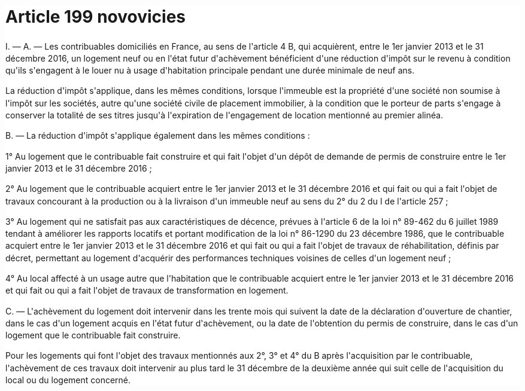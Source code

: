 # Article 199 novovicies

I.  ― A. ― Les contribuables domiciliés en France, au sens de l'article 4  B, qui acquièrent, entre le 1er janvier 2013 et le
31 décembre 2016, un  logement neuf ou en l'état futur d'achèvement bénéficient d'une  réduction d'impôt sur le revenu à
condition qu'ils s'engagent à le louer  nu à usage d'habitation principale pendant une durée minimale de neuf  ans.

La réduction d'impôt s'applique, dans les mêmes  conditions, lorsque l'immeuble est la propriété d'une société non  soumise à
l'impôt sur les sociétés, autre qu'une société civile de  placement immobilier, à la condition que le porteur de parts
s'engage à  conserver la totalité de ses titres jusqu'à l'expiration de l'engagement  de location mentionné au premier
alinéa.

B. ― La réduction d'impôt s'applique également dans les mêmes conditions :

1° Au logement que le contribuable fait  construire et qui fait l'objet d'un dépôt de demande de permis de  construire entre
le 1er janvier 2013 et le 31 décembre 2016 ;

2° Au logement que le contribuable acquiert  entre le 1er janvier 2013 et le 31 décembre 2016 et qui fait ou qui a  fait
l'objet de travaux concourant à la production ou à la livraison  d'un immeuble neuf au sens du 2° du 2 du I de l'article
257 ;

3° Au logement qui ne satisfait pas aux caractéristiques de décence, prévues à l'article 6 de la loi n° 89-462 du 6 juillet
1989 tendant à améliorer les rapports locatifs et portant modification de la loi n° 86-1290 du 23 décembre 1986,  que le
contribuable acquiert entre le 1er janvier 2013 et le 31  décembre 2016 et qui fait ou qui a fait l'objet de travaux de
réhabilitation, définis par décret, permettant au logement d'acquérir  des performances techniques voisines de celles d'un
logement neuf ;

4° Au local affecté à un usage autre que  l'habitation que le contribuable acquiert entre le 1er janvier 2013 et  le 31
décembre 2016 et qui fait ou qui a fait l'objet de travaux de  transformation en logement.

C. ― L'achèvement du logement doit intervenir  dans les trente mois qui suivent la date de la déclaration d'ouverture  de
chantier, dans le cas d'un logement acquis en l'état futur  d'achèvement, ou la date de l'obtention du permis de construire,
dans le  cas d'un logement que le contribuable fait construire.

Pour les logements qui font l'objet des travaux  mentionnés aux 2°, 3° et 4° du B après l'acquisition par le  contribuable,
l'achèvement de ces travaux doit intervenir au plus tard  le 31 décembre de la deuxième année qui suit celle de l'acquisition
du  local ou du logement concerné.
